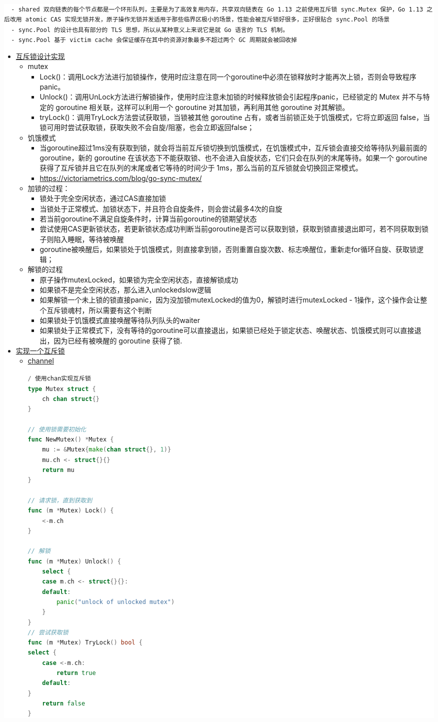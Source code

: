       - shared 双向链表的每个节点都是一个环形队列，主要是为了高效复用内存，共享双向链表在 Go 1.13 之前使用互斥锁 sync.Mutex 保护，Go 1.13 之后改用 atomic CAS 实现无锁并发，原子操作无锁并发适用于那些临界区极小的场景，性能会被互斥锁好很多，正好很贴合 sync.Pool 的场景
      - sync.Pool 的设计也具有部分的 TLS 思想，所以从某种意义上来说它是就 Go 语言的 TLS 机制。
      - sync.Pool 基于 victim cache 会保证缓存在其中的资源对象最多不超过两个 GC 周期就会被回收掉
- [互斥锁设计实现](https://mp.weixin.qq.com/s/rRPQ6YN15P7UODe1b7oyAA)
  - mutex
    - Lock()：调用Lock方法进行加锁操作，使用时应注意在同一个goroutine中必须在锁释放时才能再次上锁，否则会导致程序panic。
    - Unlock()：调用UnLock方法进行解锁操作，使用时应注意未加锁的时候释放锁会引起程序panic，已经锁定的 Mutex 并不与特定的 goroutine 相关联，这样可以利用一个 goroutine 对其加锁，再利用其他 goroutine 对其解锁。
    - tryLock()：调用TryLock方法尝试获取锁，当锁被其他 goroutine 占有，或者当前锁正处于饥饿模式，它将立即返回 false，当锁可用时尝试获取锁，获取失败不会自旋/阻塞，也会立即返回false；
  - 饥饿模式
    - 当goroutine超过1ms没有获取到锁，就会将当前互斥锁切换到饥饿模式，在饥饿模式中，互斥锁会直接交给等待队列最前面的goroutine，新的 goroutine 在该状态下不能获取锁、也不会进入自旋状态，它们只会在队列的末尾等待。如果一个 goroutine 获得了互斥锁并且它在队列的末尾或者它等待的时间少于 1ms，那么当前的互斥锁就会切换回正常模式。
    - https://victoriametrics.com/blog/go-sync-mutex/
  - 加锁的过程：
    - 锁处于完全空闲状态，通过CAS直接加锁
    - 当锁处于正常模式、加锁状态下，并且符合自旋条件，则会尝试最多4次的自旋
    - 若当前goroutine不满足自旋条件时，计算当前goroutine的锁期望状态
    - 尝试使用CAS更新锁状态，若更新锁状态成功判断当前goroutine是否可以获取到锁，获取到锁直接退出即可，若不同获取到锁子则陷入睡眠，等待被唤醒
    - goroutine被唤醒后，如果锁处于饥饿模式，则直接拿到锁，否则重置自旋次数、标志唤醒位，重新走for循环自旋、获取锁逻辑；
  - 解锁的过程
    - 原子操作mutexLocked，如果锁为完全空闲状态，直接解锁成功
    - 如果锁不是完全空闲状态，那么进入unlockedslow逻辑
    - 如果解锁一个未上锁的锁直接panic，因为没加锁mutexLocked的值为0，解锁时进行mutexLocked - 1操作，这个操作会让整个互斥锁魂村，所以需要有这个判断
    - 如果锁处于饥饿模式直接唤醒等待队列队头的waiter
    - 如果锁处于正常模式下，没有等待的goroutine可以直接退出，如果锁已经处于锁定状态、唤醒状态、饥饿模式则可以直接退出，因为已经有被唤醒的 goroutine 获得了锁.
- [实现一个互斥锁](https://colobu.com/2017/03/09/implement-TryLock-in-Go/)
  - [channel](https://mp.weixin.qq.com/s/kakmyZtiMceqXdszJv4OYg)
    ```go
    / 使用chan实现互斥锁
    type Mutex struct {
        ch chan struct{}
    }
    
    // 使用锁需要初始化
    func NewMutex() *Mutex {
        mu := &Mutex{make(chan struct{}, 1)}
        mu.ch <- struct{}{}
        return mu
    }
    
    // 请求锁，直到获取到
    func (m *Mutex) Lock() {
        <-m.ch
    }
    
    // 解锁
    func (m *Mutex) Unlock() {
        select {
        case m.ch <- struct{}{}:
        default:
            panic("unlock of unlocked mutex")
        }
    }
    // 尝试获取锁
    func (m *Mutex) TryLock() bool {
    select {
        case <-m.ch:
            return true
        default:
    }
        return false
    }
    